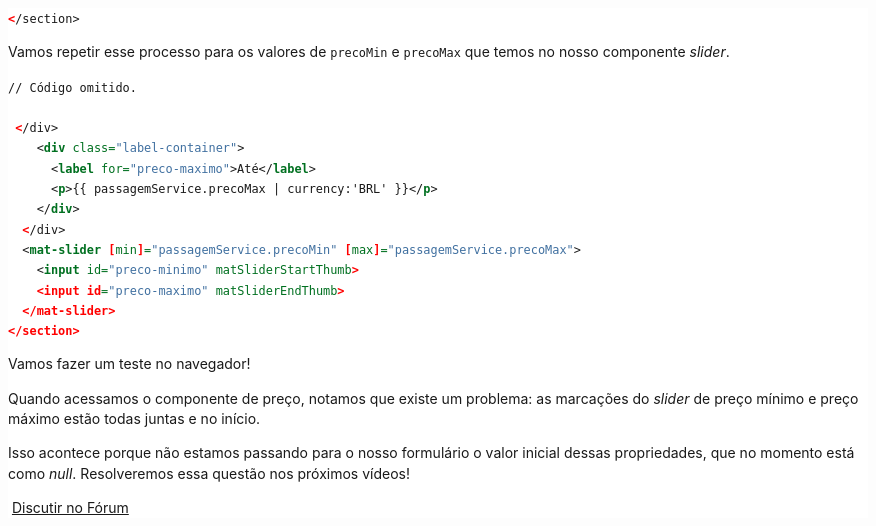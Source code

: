 ```xml
</section>
```

Vamos repetir esse processo para os valores de `precoMin` e `precoMax` que temos no nosso componente _slider_.

```xml
// Código omitido. 

 </div>
    <div class="label-container">
      <label for="preco-maximo">Até</label>
      <p>{{ passagemService.precoMax | currency:'BRL' }}</p>
    </div>
  </div>
  <mat-slider [min]="passagemService.precoMin" [max]="passagemService.precoMax">
    <input id="preco-minimo" matSliderStartThumb>
    <input id="preco-maximo" matSliderEndThumb>
  </mat-slider>
</section>
```

Vamos fazer um teste no navegador!

Quando acessamos o componente de preço, notamos que existe um problema: as marcações do _slider_ de preço mínimo e preço máximo estão todas juntas e no início.

Isso acontece porque não estamos passando para o nosso formulário o valor inicial dessas propriedades, que no momento está como _null_. Resolveremos essa questão nos próximos vídeos!

 [Discutir no Fórum](https://cursos.alura.com.br/forum/curso-angular-buscando-filtrando-exibindo-dados-api/exercicio-pegando-valores-minimos-e-maximos/138385/novo)